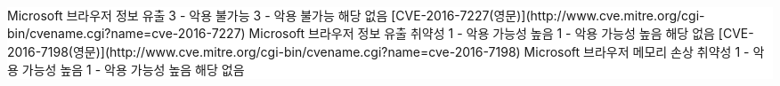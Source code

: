 </td>
<td style="border:1px solid black;">
Microsoft 브라우저 정보 유출

</td>
<td style="border:1px solid black;">
3 - 악용 불가능

</td>
<td style="border:1px solid black;">
3 - 악용 불가능

</td>
<td style="border:1px solid black;">
해당 없음

</td>
</tr>
<tr>
<td style="border:1px solid black;">
[CVE-2016-7227(영문)](http://www.cve.mitre.org/cgi-bin/cvename.cgi?name=cve-2016-7227)

</td>
<td style="border:1px solid black;">
Microsoft 브라우저 정보 유출 취약성

</td>
<td style="border:1px solid black;">
1 - 악용 가능성 높음

</td>
<td style="border:1px solid black;">
1 - 악용 가능성 높음

</td>
<td style="border:1px solid black;">
해당 없음

</td>
</tr>
<tr>
<td style="border:1px solid black;">
[CVE-2016-7198(영문)](http://www.cve.mitre.org/cgi-bin/cvename.cgi?name=cve-2016-7198)

</td>
<td style="border:1px solid black;">
Microsoft 브라우저 메모리 손상 취약성

</td>
<td style="border:1px solid black;">
1 - 악용 가능성 높음

</td>
<td style="border:1px solid black;">
1 - 악용 가능성 높음

</td>
<td style="border:1px solid black;">
해당 없음
